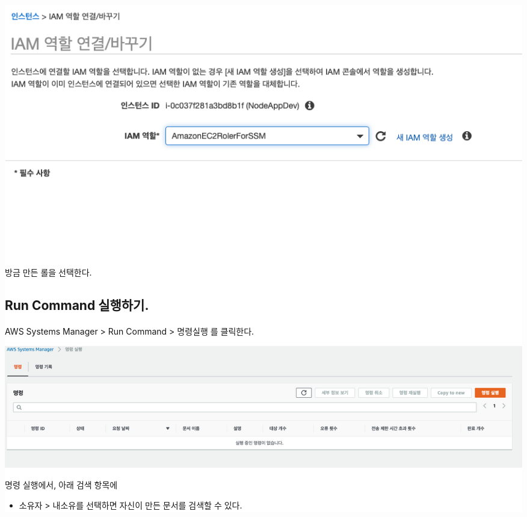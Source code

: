 ![IAM06](imgs/IAM06.png)

방금 만든 롤을 선택한다. 

## Run Command 실행하기. 

AWS Systems Manager > Run Command > 명령실행 를 클릭한다. 

![ASM12](imgs/ASM12.png)

명령 실행에서, 아래 검색 항목에
- 소유자 > 내소유를 선택하면 자신이 만든 문서를 검색할 수 있다. 
